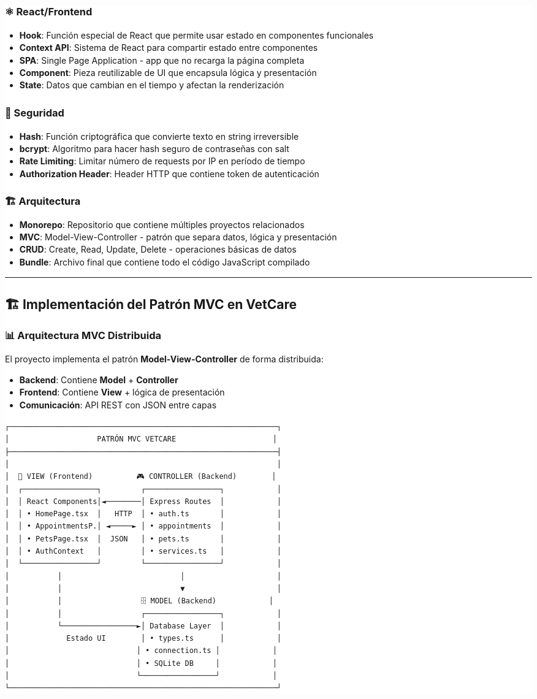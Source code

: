 ### ⚛️ React/Frontend

- **Hook**: Función especial de React que permite usar estado en componentes funcionales
- **Context API**: Sistema de React para compartir estado entre componentes
- **SPA**: Single Page Application - app que no recarga la página completa
- **Component**: Pieza reutilizable de UI que encapsula lógica y presentación
- **State**: Datos que cambian en el tiempo y afectan la renderización

### 🔐 Seguridad

- **Hash**: Función criptográfica que convierte texto en string irreversible
- **bcrypt**: Algoritmo para hacer hash seguro de contraseñas con salt
- **Rate Limiting**: Limitar número de requests por IP en período de tiempo
- **Authorization Header**: Header HTTP que contiene token de autenticación

### 🏗️ Arquitectura

- **Monorepo**: Repositorio que contiene múltiples proyectos relacionados
- **MVC**: Model-View-Controller - patrón que separa datos, lógica y presentación
- **CRUD**: Create, Read, Update, Delete - operaciones básicas de datos
- **Bundle**: Archivo final que contiene todo el código JavaScript compilado

---

## 🏗️ Implementación del Patrón MVC en VetCare

### 📊 Arquitectura MVC Distribuida

El proyecto implementa el patrón **Model-View-Controller** de forma distribuida:

- **Backend**: Contiene **Model** + **Controller**
- **Frontend**: Contiene **View** + lógica de presentación
- **Comunicación**: API REST con JSON entre capas

```
┌─────────────────────────────────────────────────────────────┐
│                    PATRÓN MVC VETCARE                      │
├─────────────────────────────────────────────────────────────┤
│                                                             │
│  🎨 VIEW (Frontend)          🎮 CONTROLLER (Backend)        │
│  ┌─────────────────┐         ┌─────────────────┐            │
│  │ React Components│◄────────│ Express Routes  │            │
│  │ • HomePage.tsx  │   HTTP  │ • auth.ts       │            │
│  │ • AppointmentsP.│ ◄─────► │ • appointments  │            │
│  │ • PetsPage.tsx  │  JSON   │ • pets.ts       │            │
│  │ • AuthContext   │         │ • services.ts   │            │
│  └─────────────────┘         └─────────────────┘            │
│           │                           │                     │
│           │                           ▼                     │
│           │                  🗄️ MODEL (Backend)            │
│           │                  ┌─────────────────┐            │
│           └─────────────────►│ Database Layer  │            │
│             Estado UI        │ • types.ts      │            │
│                             │ • connection.ts │            │
│                             │ • SQLite DB     │            │
│                             └─────────────────┘            │
└─────────────────────────────────────────────────────────────┘
```
